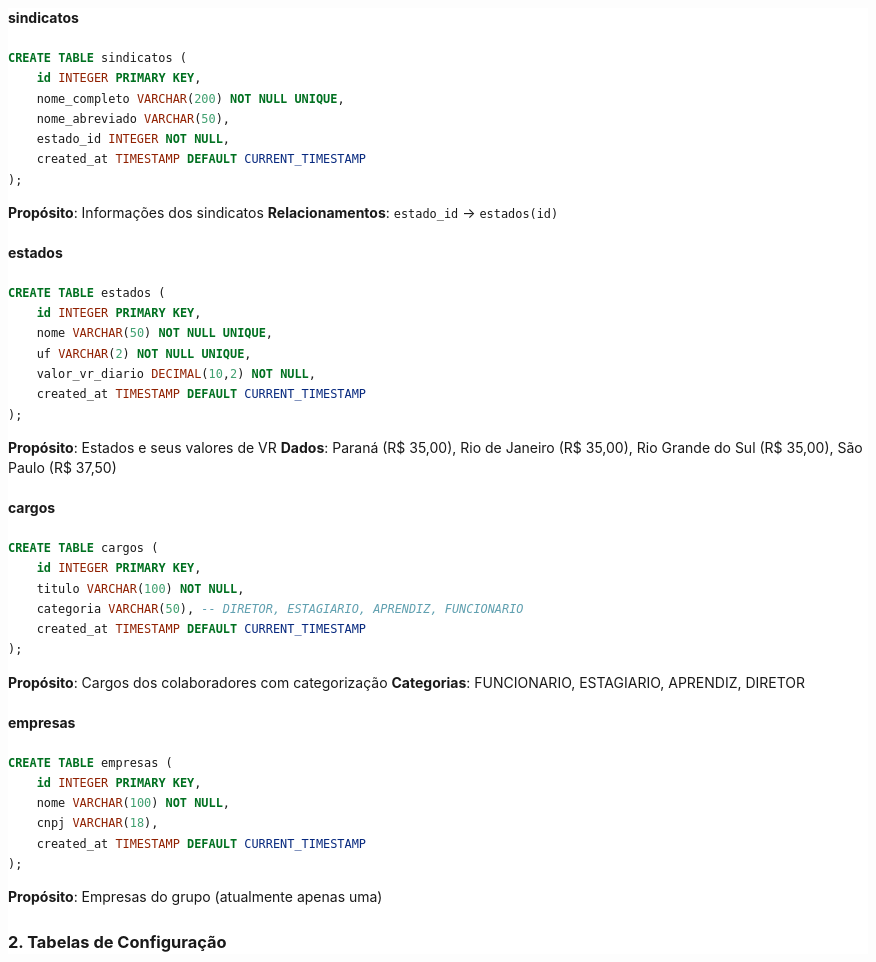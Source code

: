 #### **sindicatos**
```sql
CREATE TABLE sindicatos (
    id INTEGER PRIMARY KEY,
    nome_completo VARCHAR(200) NOT NULL UNIQUE,
    nome_abreviado VARCHAR(50),
    estado_id INTEGER NOT NULL,
    created_at TIMESTAMP DEFAULT CURRENT_TIMESTAMP
);
```

**Propósito**: Informações dos sindicatos
**Relacionamentos**: `estado_id` → `estados(id)`

#### **estados**
```sql
CREATE TABLE estados (
    id INTEGER PRIMARY KEY,
    nome VARCHAR(50) NOT NULL UNIQUE,
    uf VARCHAR(2) NOT NULL UNIQUE,
    valor_vr_diario DECIMAL(10,2) NOT NULL,
    created_at TIMESTAMP DEFAULT CURRENT_TIMESTAMP
);
```

**Propósito**: Estados e seus valores de VR
**Dados**: Paraná (R$ 35,00), Rio de Janeiro (R$ 35,00), Rio Grande do Sul (R$ 35,00), São Paulo (R$ 37,50)

#### **cargos**
```sql
CREATE TABLE cargos (
    id INTEGER PRIMARY KEY,
    titulo VARCHAR(100) NOT NULL,
    categoria VARCHAR(50), -- DIRETOR, ESTAGIARIO, APRENDIZ, FUNCIONARIO
    created_at TIMESTAMP DEFAULT CURRENT_TIMESTAMP
);
```

**Propósito**: Cargos dos colaboradores com categorização
**Categorias**: FUNCIONARIO, ESTAGIARIO, APRENDIZ, DIRETOR

#### **empresas**
```sql
CREATE TABLE empresas (
    id INTEGER PRIMARY KEY,
    nome VARCHAR(100) NOT NULL,
    cnpj VARCHAR(18),
    created_at TIMESTAMP DEFAULT CURRENT_TIMESTAMP
);
```

**Propósito**: Empresas do grupo (atualmente apenas uma)

### **2. Tabelas de Configuração**
